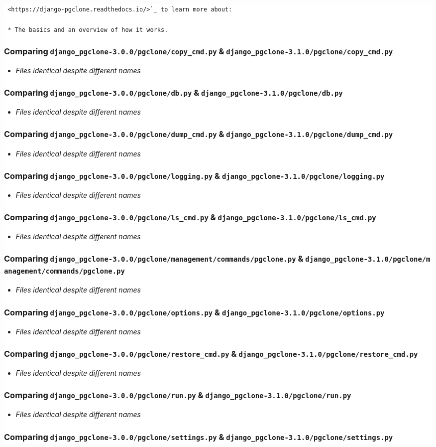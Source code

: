 ```diff
 <https://django-pgclone.readthedocs.io/>`_ to learn more about:
 
 * The basics and an overview of how it works.
```

### Comparing `django_pgclone-3.0.0/pgclone/copy_cmd.py` & `django_pgclone-3.1.0/pgclone/copy_cmd.py`

 * *Files identical despite different names*

### Comparing `django_pgclone-3.0.0/pgclone/db.py` & `django_pgclone-3.1.0/pgclone/db.py`

 * *Files identical despite different names*

### Comparing `django_pgclone-3.0.0/pgclone/dump_cmd.py` & `django_pgclone-3.1.0/pgclone/dump_cmd.py`

 * *Files identical despite different names*

### Comparing `django_pgclone-3.0.0/pgclone/logging.py` & `django_pgclone-3.1.0/pgclone/logging.py`

 * *Files identical despite different names*

### Comparing `django_pgclone-3.0.0/pgclone/ls_cmd.py` & `django_pgclone-3.1.0/pgclone/ls_cmd.py`

 * *Files identical despite different names*

### Comparing `django_pgclone-3.0.0/pgclone/management/commands/pgclone.py` & `django_pgclone-3.1.0/pgclone/management/commands/pgclone.py`

 * *Files identical despite different names*

### Comparing `django_pgclone-3.0.0/pgclone/options.py` & `django_pgclone-3.1.0/pgclone/options.py`

 * *Files identical despite different names*

### Comparing `django_pgclone-3.0.0/pgclone/restore_cmd.py` & `django_pgclone-3.1.0/pgclone/restore_cmd.py`

 * *Files identical despite different names*

### Comparing `django_pgclone-3.0.0/pgclone/run.py` & `django_pgclone-3.1.0/pgclone/run.py`

 * *Files identical despite different names*

### Comparing `django_pgclone-3.0.0/pgclone/settings.py` & `django_pgclone-3.1.0/pgclone/settings.py`
